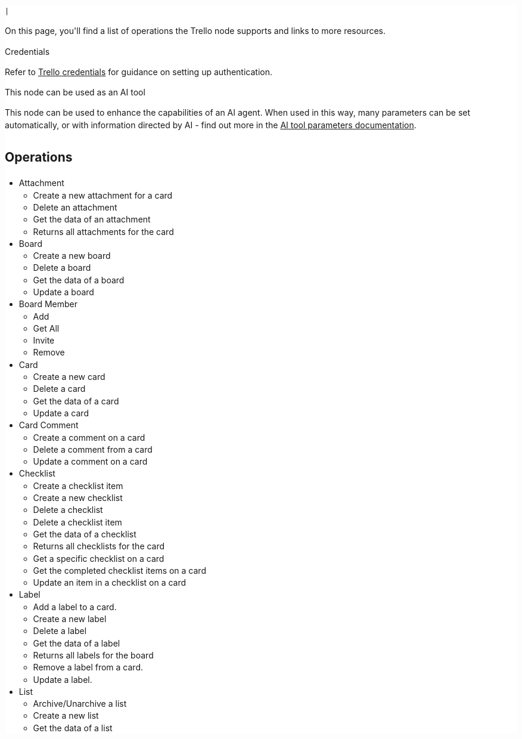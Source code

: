 ``` | ```

On this page, you'll find a list of operations the Trello node supports and links to more resources.

Credentials

Refer to [Trello credentials](https://docs.n8n.io/integrations/builtin/credentials/trello/) for guidance on setting up authentication.

This node can be used as an AI tool

This node can be used to enhance the capabilities of an AI agent. When used in this way, many parameters can be set automatically, or with information directed by AI - find out more in the [AI tool parameters documentation](https://docs.n8n.io/advanced-ai/examples/using-the-fromai-function/).

## Operations

- Attachment
  - Create a new attachment for a card
  - Delete an attachment
  - Get the data of an attachment
  - Returns all attachments for the card
- Board
  - Create a new board
  - Delete a board
  - Get the data of a board
  - Update a board
- Board Member
  - Add
  - Get All
  - Invite
  - Remove
- Card
  - Create a new card
  - Delete a card
  - Get the data of a card
  - Update a card
- Card Comment
  - Create a comment on a card
  - Delete a comment from a card
  - Update a comment on a card
- Checklist
  - Create a checklist item
  - Create a new checklist
  - Delete a checklist
  - Delete a checklist item
  - Get the data of a checklist
  - Returns all checklists for the card
  - Get a specific checklist on a card
  - Get the completed checklist items on a card
  - Update an item in a checklist on a card
- Label
  - Add a label to a card.
  - Create a new label
  - Delete a label
  - Get the data of a label
  - Returns all labels for the board
  - Remove a label from a card.
  - Update a label.
- List
  - Archive/Unarchive a list
  - Create a new list
  - Get the data of a list
```